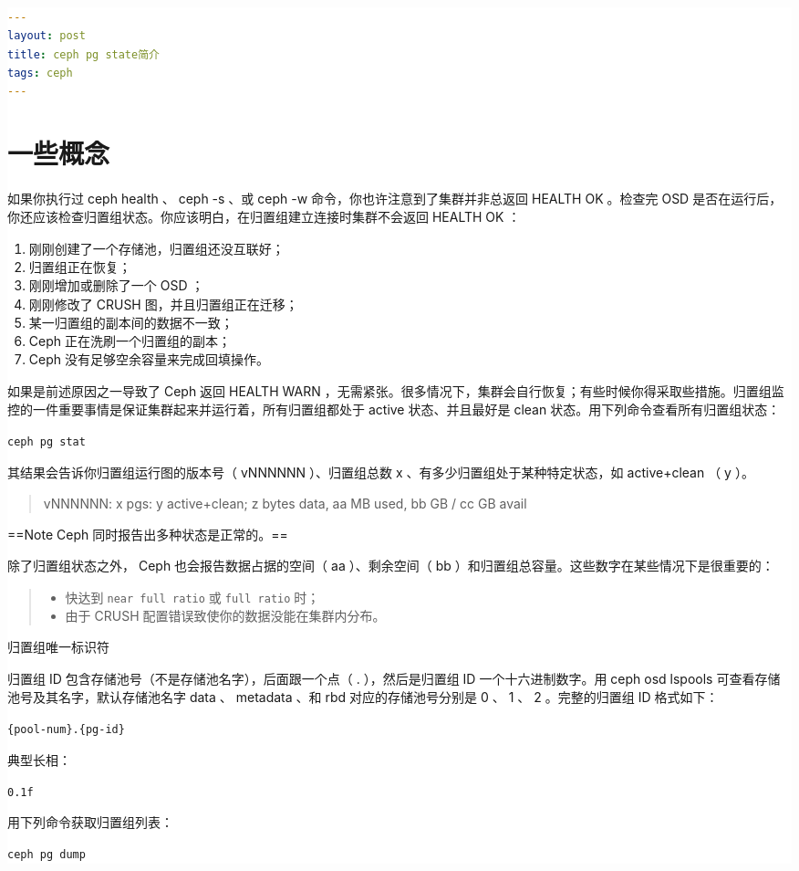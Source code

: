 ```yaml
---
layout: post
title: ceph pg state简介
tags: ceph
---
```


# 一些概念

如果你执行过 ceph health 、 ceph -s 、或 ceph -w 命令，你也许注意到了集群并非总返回 HEALTH OK 。检查完 OSD 是否在运行后，你还应该检查归置组状态。你应该明白，在归置组建立连接时集群不会返回 HEALTH OK ：
1. 刚刚创建了一个存储池，归置组还没互联好；
2. 归置组正在恢复；
3. 刚刚增加或删除了一个 OSD ；
4. 刚刚修改了 CRUSH 图，并且归置组正在迁移；
5. 某一归置组的副本间的数据不一致；
6. Ceph 正在洗刷一个归置组的副本；
7. Ceph 没有足够空余容量来完成回填操作。

如果是前述原因之一导致了 Ceph 返回 HEALTH WARN ，无需紧张。很多情况下，集群会自行恢复；有些时候你得采取些措施。归置组监控的一件重要事情是保证集群起来并运行着，所有归置组都处于 active 状态、并且最好是 clean 状态。用下列命令查看所有归置组状态：

```
ceph pg stat
```

其结果会告诉你归置组运行图的版本号（ vNNNNNN ）、归置组总数 x 、有多少归置组处于某种特定状态，如 active+clean （ y ）。
> vNNNNNN: x pgs: y active+clean; z bytes data, aa MB used, bb GB / cc GB avail

==Note Ceph 同时报告出多种状态是正常的。==

除了归置组状态之外， Ceph 也会报告数据占据的空间（ aa ）、剩余空间（ bb ）和归置组总容量。这些数字在某些情况下是很重要的：

> - 快达到 ``near full ratio`` 或 ``full ratio`` 时；
> - 由于 CRUSH 配置错误致使你的数据没能在集群内分布。

归置组唯一标识符

归置组 ID 包含存储池号（不是存储池名字），后面跟一个点（ . ），然后是归置组 ID 一个十六进制数字。用 ceph osd lspools 可查看存储池号及其名字，默认存储池名字 data 、 metadata 、和 rbd 对应的存储池号分别是 0 、 1 
、 2 。完整的归置组 ID 格式如下：

```
{pool-num}.{pg-id}
```

典型长相：

```
0.1f
```

用下列命令获取归置组列表：

```
ceph pg dump
```

